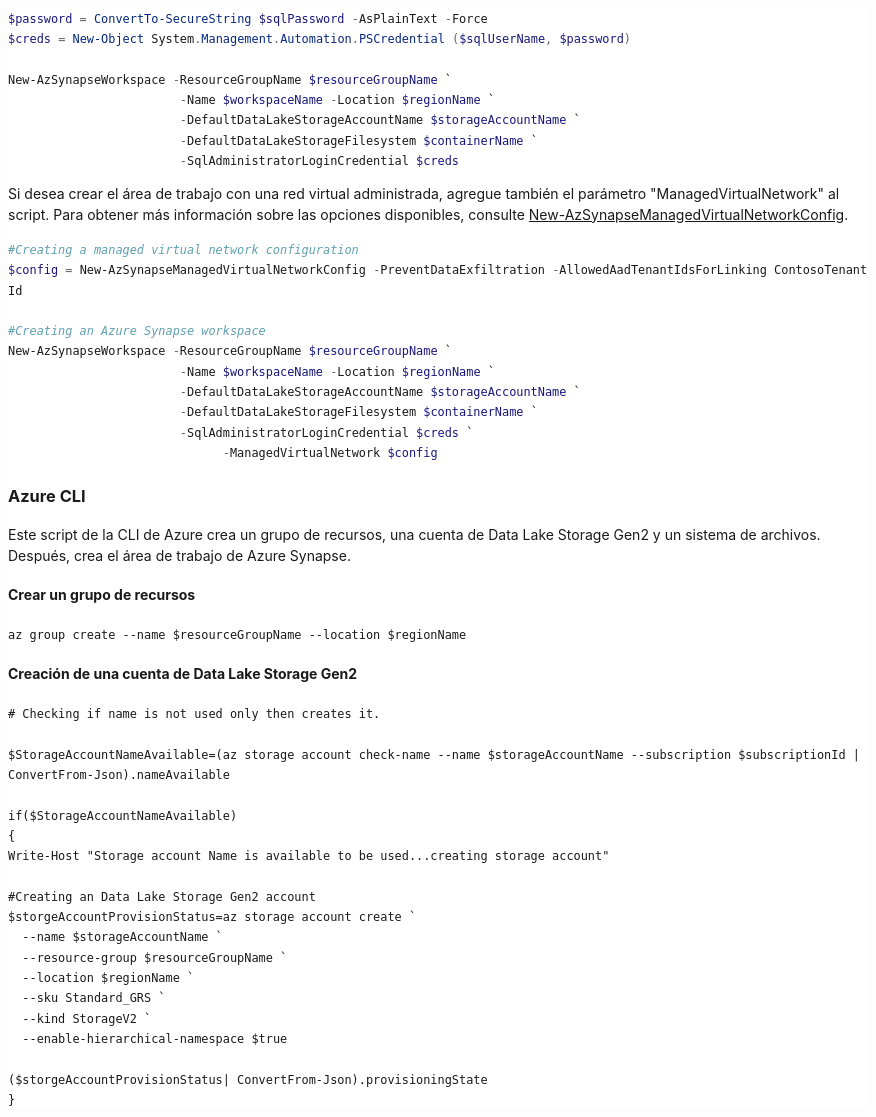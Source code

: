 ```powershell
$password = ConvertTo-SecureString $sqlPassword -AsPlainText -Force
$creds = New-Object System.Management.Automation.PSCredential ($sqlUserName, $password)

New-AzSynapseWorkspace -ResourceGroupName $resourceGroupName `
                        -Name $workspaceName -Location $regionName `
                        -DefaultDataLakeStorageAccountName $storageAccountName `
                        -DefaultDataLakeStorageFilesystem $containerName `
                        -SqlAdministratorLoginCredential $creds 
```

Si desea crear el área de trabajo con una red virtual administrada, agregue también el parámetro "ManagedVirtualNetwork" al script. Para obtener más información sobre las opciones disponibles, consulte [New-AzSynapseManagedVirtualNetworkConfig](/powershell/module/az.synapse/new-azsynapsemanagedvirtualnetworkconfig?view=azps-6.3.0&preserve-view=true).


```powershell
#Creating a managed virtual network configuration
$config = New-AzSynapseManagedVirtualNetworkConfig -PreventDataExfiltration -AllowedAadTenantIdsForLinking ContosoTenantId 

#Creating an Azure Synapse workspace
New-AzSynapseWorkspace -ResourceGroupName $resourceGroupName `
                        -Name $workspaceName -Location $regionName `
                        -DefaultDataLakeStorageAccountName $storageAccountName `
                        -DefaultDataLakeStorageFilesystem $containerName `
                        -SqlAdministratorLoginCredential $creds `
                              -ManagedVirtualNetwork $config
```


### <a name="azure-cli"></a>Azure CLI

Este script de la CLI de Azure crea un grupo de recursos, una cuenta de Data Lake Storage Gen2 y un sistema de archivos. Después, crea el área de trabajo de Azure Synapse.

#### <a name="create-a-resource-group"></a>Crear un grupo de recursos

```azurecli
az group create --name $resourceGroupName --location $regionName
```

#### <a name="create-a-data-lake-storage-gen2-account"></a>Creación de una cuenta de Data Lake Storage Gen2

```azurecli
# Checking if name is not used only then creates it.

$StorageAccountNameAvailable=(az storage account check-name --name $storageAccountName --subscription $subscriptionId | ConvertFrom-Json).nameAvailable

if($StorageAccountNameAvailable)
{
Write-Host "Storage account Name is available to be used...creating storage account"

#Creating an Data Lake Storage Gen2 account
$storgeAccountProvisionStatus=az storage account create `
  --name $storageAccountName `
  --resource-group $resourceGroupName `
  --location $regionName `
  --sku Standard_GRS `
  --kind StorageV2 `
  --enable-hierarchical-namespace $true

($storgeAccountProvisionStatus| ConvertFrom-Json).provisioningState
}
```